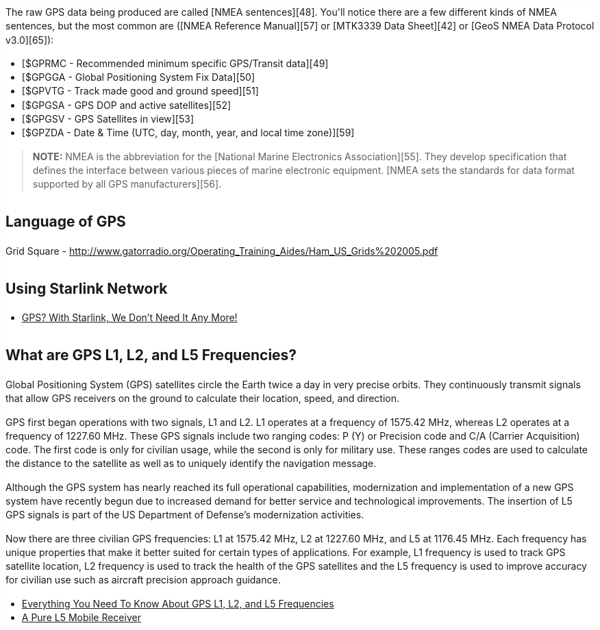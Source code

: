 The raw GPS data being produced are called [NMEA sentences][48].
You'll notice there are a few different kinds of NMEA sentences,
but the most common are
([NMEA Reference Manual][57] or [MTK3339 Data Sheet][42] or [GeoS NMEA Data Protocol v3.0][65]):

* [$GPRMC - Recommended minimum specific GPS/Transit data][49]
* [$GPGGA - Global Positioning System Fix Data][50]
* [$GPVTG - Track made good and ground speed][51]
* [$GPGSA - GPS DOP and active satellites][52]
* [$GPGSV - GPS Satellites in view][53]
* [$GPZDA - Date & Time (UTC, day, month, year, and local time zone)][59]

> **NOTE:** NMEA is the abbreviation for the [National Marine Electronics Association][55].
>They develop specification that defines the interface between various pieces of marine electronic equipment.
>[NMEA sets the standards for data format supported by all GPS manufacturers][56].


## Language of GPS

Grid Square - <http://www.gatorradio.org/Operating_Training_Aides/Ham_US_Grids%202005.pdf>


## Using Starlink Network

* [GPS? With Starlink, We Don’t Need It Any More!](https://hackaday.com/2021/10/10/gps-with-starlink-we-dont-need-it-any-more/)


## What are GPS L1, L2, and L5 Frequencies?

Global Positioning System (GPS) satellites circle the Earth twice a day in very precise orbits. They continuously transmit signals that allow GPS receivers on the ground to calculate their location, speed, and direction.

GPS first began operations with two signals, L1 and L2. L1 operates at a frequency of 1575.42 MHz, whereas L2 operates at a frequency of 1227.60 MHz. These GPS signals include two ranging codes: P (Y) or Precision code and C/A (Carrier Acquisition) code. The first code is only for civilian usage, while the second is only for military use. These ranges codes are used to calculate the distance to the satellite as well as to uniquely identify the navigation message.

Although the GPS system has nearly reached its full operational capabilities, modernization and implementation of a new GPS system have recently begun due to increased demand for better service and technological improvements. The insertion of L5 GPS signals is part of the US Department of Defense’s modernization activities.

Now there are three civilian GPS frequencies: L1 at 1575.42 MHz, L2 at 1227.60 MHz, and L5 at 1176.45 MHz. Each frequency has unique properties that make it better suited for certain types of applications. For example, L1 frequency is used to track GPS satellite location, L2 frequency is used to track the health of the GPS satellites and the L5 frequency is used to improve accuracy for civilian use such as aircraft precision approach guidance.

* [Everything You Need To Know About GPS L1, L2, and L5 Frequencies](https://gisresources.com/everything-you-need-to-know-about-gps-l1-l2-and-l5-frequencies/)
* [A Pure L5 Mobile Receiver](https://insidegnss.com/a-pure-l5-mobile-receiver/)
